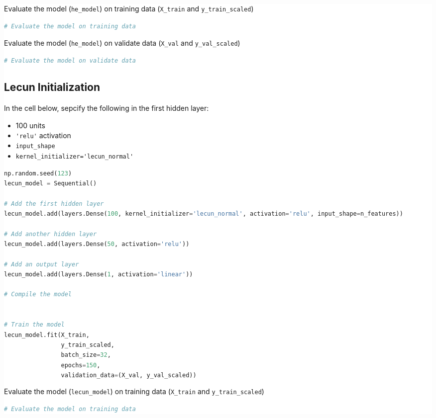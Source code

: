 Evaluate the model (`he_model`) on training data (`X_train` and `y_train_scaled`) 


```python
# Evaluate the model on training data

```

Evaluate the model (`he_model`) on validate data (`X_val` and `y_val_scaled`)


```python
# Evaluate the model on validate data

```

## Lecun Initialization 

In the cell below, sepcify the following in the first hidden layer:  
  - 100 units 
  - `'relu'` activation 
  - `input_shape` 
  - `kernel_initializer='lecun_normal'` 


```python
np.random.seed(123)
lecun_model = Sequential()

# Add the first hidden layer
lecun_model.add(layers.Dense(100, kernel_initializer='lecun_normal', activation='relu', input_shape=n_features))

# Add another hidden layer
lecun_model.add(layers.Dense(50, activation='relu'))

# Add an output layer
lecun_model.add(layers.Dense(1, activation='linear'))

# Compile the model


# Train the model
lecun_model.fit(X_train, 
                y_train_scaled, 
                batch_size=32, 
                epochs=150, 
                validation_data=(X_val, y_val_scaled))
```

Evaluate the model (`lecun_model`) on training data (`X_train` and `y_train_scaled`) 


```python
# Evaluate the model on training data
```
